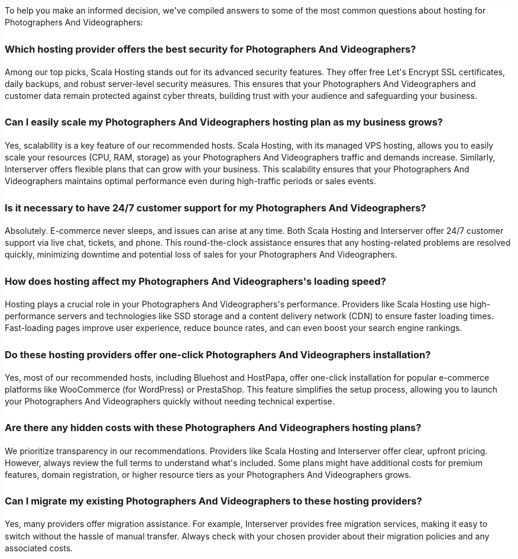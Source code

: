 To help you make an informed decision, we've compiled answers to some of the most common questions about hosting for Photographers And Videographers:

### Which hosting provider offers the best security for Photographers And Videographers? 
Among our top picks, Scala Hosting stands out for its advanced security features. They offer free Let's Encrypt SSL certificates, daily backups, and robust server-level security measures. This ensures that your Photographers And Videographers and customer data remain protected against cyber threats, building trust with your audience and safeguarding your business.

### Can I easily scale my Photographers And Videographers hosting plan as my business grows? 
Yes, scalability is a key feature of our recommended hosts. Scala Hosting, with its managed VPS hosting, allows you to easily scale your resources (CPU, RAM, storage) as your Photographers And Videographers traffic and demands increase. Similarly, Interserver offers flexible plans that can grow with your business. This scalability ensures that your Photographers And Videographers maintains optimal performance even during high-traffic periods or sales events.

### Is it necessary to have 24/7 customer support for my Photographers And Videographers? 
Absolutely. E-commerce never sleeps, and issues can arise at any time. Both Scala Hosting and Interserver offer 24/7 customer support via live chat, tickets, and phone. This round-the-clock assistance ensures that any hosting-related problems are resolved quickly, minimizing downtime and potential loss of sales for your Photographers And Videographers.

### How does hosting affect my Photographers And Videographers's loading speed? 
Hosting plays a crucial role in your Photographers And Videographers's performance. Providers like Scala Hosting use high-performance servers and technologies like SSD storage and a content delivery network (CDN) to ensure faster loading times. Fast-loading pages improve user experience, reduce bounce rates, and can even boost your search engine rankings.

### Do these hosting providers offer one-click Photographers And Videographers installation? 
Yes, most of our recommended hosts, including Bluehost and HostPapa, offer one-click installation for popular e-commerce platforms like WooCommerce (for WordPress) or PrestaShop. This feature simplifies the setup process, allowing you to launch your Photographers And Videographers quickly without needing technical expertise.

### Are there any hidden costs with these Photographers And Videographers hosting plans? 
We prioritize transparency in our recommendations. Providers like Scala Hosting and Interserver offer clear, upfront pricing. However, always review the full terms to understand what's included. Some plans might have additional costs for premium features, domain registration, or higher resource tiers as your Photographers And Videographers grows.

### Can I migrate my existing Photographers And Videographers to these hosting providers? 
Yes, many providers offer migration assistance. For example, Interserver provides free migration services, making it easy to switch without the hassle of manual transfer. Always check with your chosen provider about their migration policies and any associated costs.
